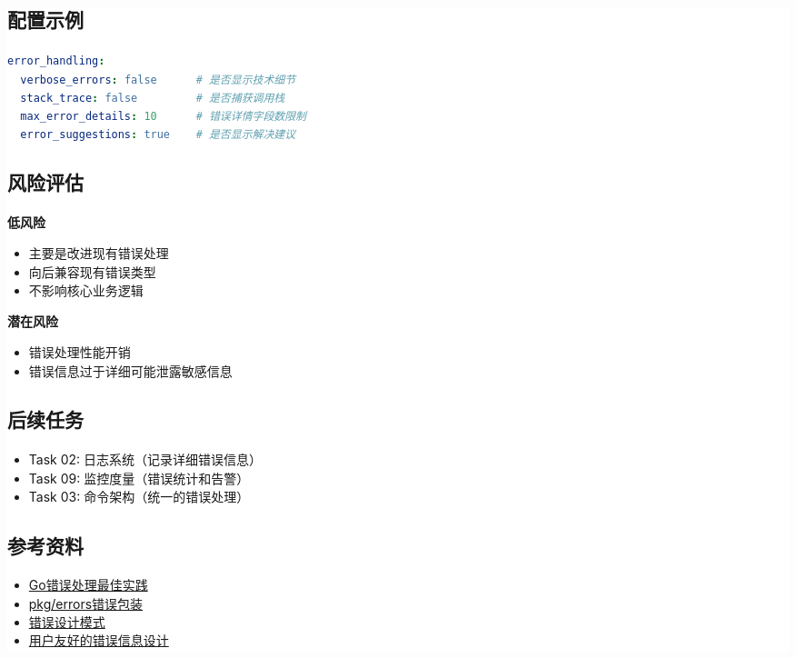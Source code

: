 ## 配置示例

```yaml
error_handling:
  verbose_errors: false      # 是否显示技术细节
  stack_trace: false         # 是否捕获调用栈
  max_error_details: 10      # 错误详情字段数限制
  error_suggestions: true    # 是否显示解决建议
```

## 风险评估

**低风险**
- 主要是改进现有错误处理
- 向后兼容现有错误类型
- 不影响核心业务逻辑

**潜在风险**
- 错误处理性能开销
- 错误信息过于详细可能泄露敏感信息

## 后续任务

- Task 02: 日志系统（记录详细错误信息）
- Task 09: 监控度量（错误统计和告警）
- Task 03: 命令架构（统一的错误处理）

## 参考资料

- [Go错误处理最佳实践](https://blog.golang.org/error-handling-and-go)
- [pkg/errors错误包装](https://github.com/pkg/errors)
- [错误设计模式](https://dave.cheney.net/2016/04/27/dont-just-check-errors-handle-them-gracefully)
- [用户友好的错误信息设计](https://uxdesign.cc/how-to-write-good-error-messages-858e4551cd4) 